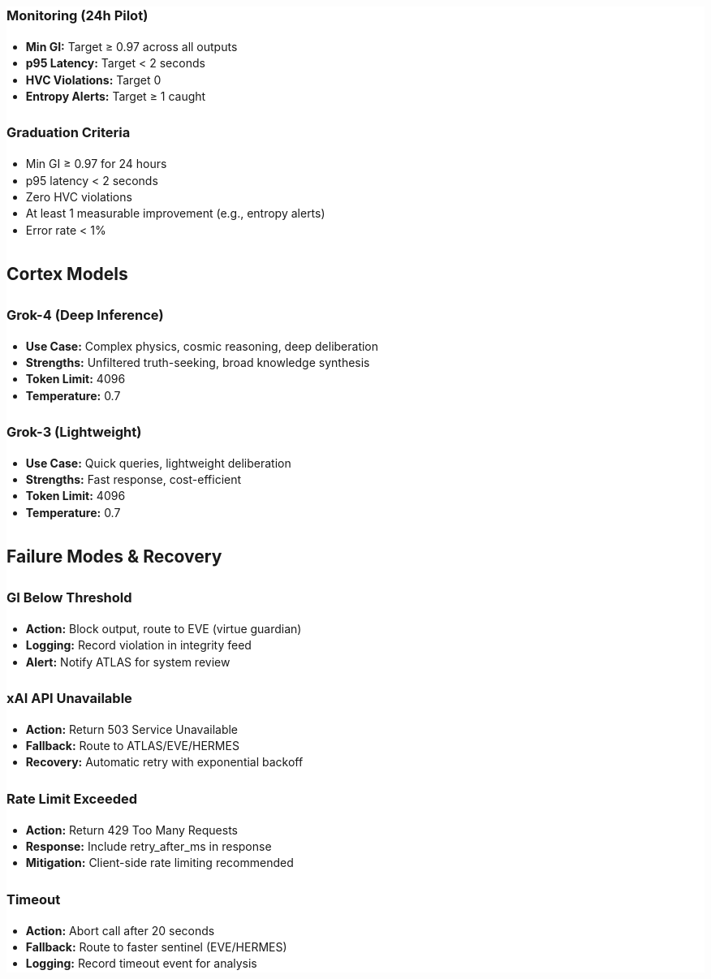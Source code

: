 ### Monitoring (24h Pilot)
- **Min GI:** Target ≥ 0.97 across all outputs
- **p95 Latency:** Target < 2 seconds
- **HVC Violations:** Target 0
- **Entropy Alerts:** Target ≥ 1 caught

### Graduation Criteria
- Min GI ≥ 0.97 for 24 hours
- p95 latency < 2 seconds
- Zero HVC violations
- At least 1 measurable improvement (e.g., entropy alerts)
- Error rate < 1%

## Cortex Models

### Grok-4 (Deep Inference)
- **Use Case:** Complex physics, cosmic reasoning, deep deliberation
- **Strengths:** Unfiltered truth-seeking, broad knowledge synthesis
- **Token Limit:** 4096
- **Temperature:** 0.7

### Grok-3 (Lightweight)
- **Use Case:** Quick queries, lightweight deliberation
- **Strengths:** Fast response, cost-efficient
- **Token Limit:** 4096
- **Temperature:** 0.7

## Failure Modes & Recovery

### GI Below Threshold
- **Action:** Block output, route to EVE (virtue guardian)
- **Logging:** Record violation in integrity feed
- **Alert:** Notify ATLAS for system review

### xAI API Unavailable
- **Action:** Return 503 Service Unavailable
- **Fallback:** Route to ATLAS/EVE/HERMES
- **Recovery:** Automatic retry with exponential backoff

### Rate Limit Exceeded
- **Action:** Return 429 Too Many Requests
- **Response:** Include retry_after_ms in response
- **Mitigation:** Client-side rate limiting recommended

### Timeout
- **Action:** Abort call after 20 seconds
- **Fallback:** Route to faster sentinel (EVE/HERMES)
- **Logging:** Record timeout event for analysis
